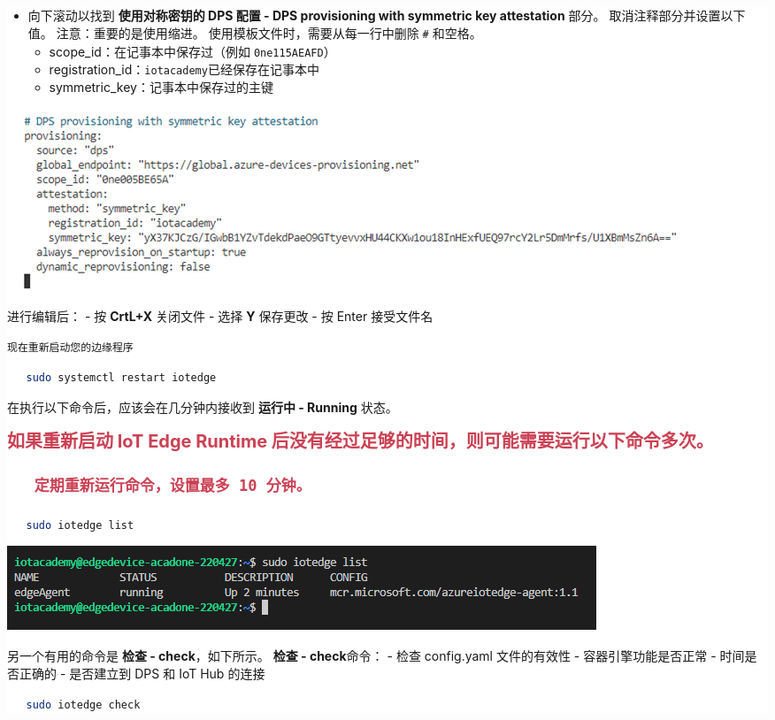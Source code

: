   - 向下滚动以找到 **使用对称密钥的 DPS 配置 - DPS provisioning with symmetric key attestation** 部分。 取消注释部分并设置以下值。 注意：重要的是使用缩进。 使用模板文件时，需要从每一行中删除 `#` 和空格。
       - scope_id：在记事本中保存过（例如 `0ne115AEAFD`）
       - registration_id：`iotacademy`已经保存在记事本中
       - symmetric_key：记事本中保存过的主键

   ![Config File.](./media/ssh-edit-iot-edge-dps-provisioning.png 'Config File')   

   进行编辑后：
       - 按 **CrtL+X** 关闭文件
       - 选择 **Y** 保存更改
       - 按 Enter 接受文件名

    现在重新启动您的边缘程序

   ```bash
      sudo systemctl restart iotedge
   ```

   在执行以下命令后，应该会在几分钟内接收到 **运行中 - Running** 状态。

   <span style="color:rgb(203,65,84);font-weight:700;font-size:20px">    
      如果重新启动 IoT Edge Runtime 后没有经过足够的时间，则可能需要运行以下命令多次。

       定期重新运行命令，设置最多 10 分钟。

   </span>

   ```bash
      sudo iotedge list
   ```

   ![](./media/iot-edge-runtime-edge-agent-running.png)

   另一个有用的命令是 **检查 - check**，如下所示。 **检查 - check**命令：
       - 检查 config.yaml 文件的有效性
       - 容器引擎功能是否正常
       - 时间是否正确的
       - 是否建立到 DPS 和 IoT Hub 的连接

   ```bash
      sudo iotedge check
   ```
   